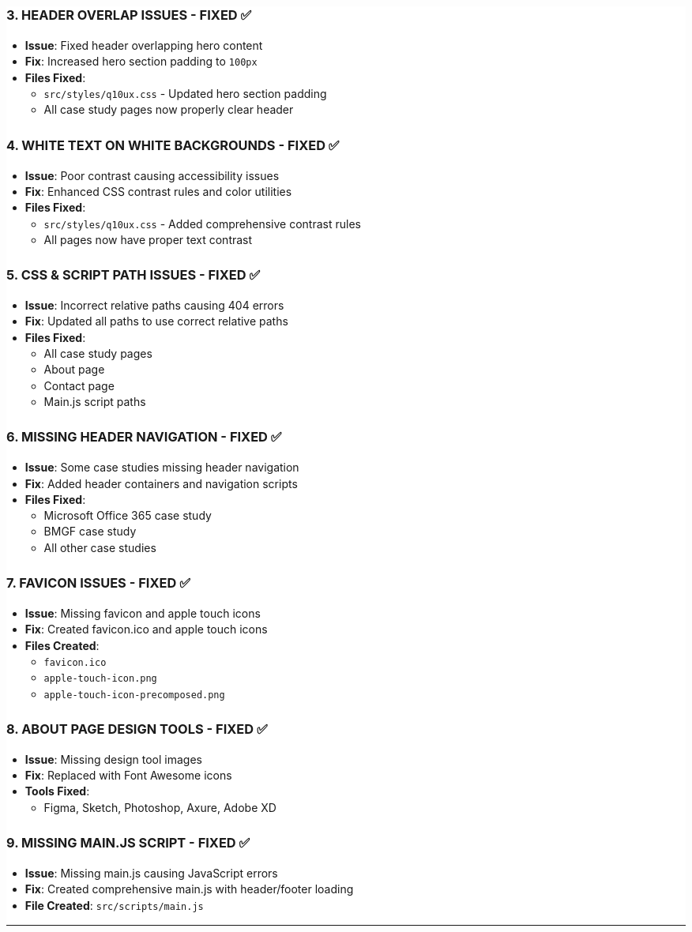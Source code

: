### **3. HEADER OVERLAP ISSUES - FIXED ✅**
- **Issue**: Fixed header overlapping hero content
- **Fix**: Increased hero section padding to `100px`
- **Files Fixed**:
  - `src/styles/q10ux.css` - Updated hero section padding
  - All case study pages now properly clear header

### **4. WHITE TEXT ON WHITE BACKGROUNDS - FIXED ✅**
- **Issue**: Poor contrast causing accessibility issues
- **Fix**: Enhanced CSS contrast rules and color utilities
- **Files Fixed**:
  - `src/styles/q10ux.css` - Added comprehensive contrast rules
  - All pages now have proper text contrast

### **5. CSS & SCRIPT PATH ISSUES - FIXED ✅**
- **Issue**: Incorrect relative paths causing 404 errors
- **Fix**: Updated all paths to use correct relative paths
- **Files Fixed**:
  - All case study pages
  - About page
  - Contact page
  - Main.js script paths

### **6. MISSING HEADER NAVIGATION - FIXED ✅**
- **Issue**: Some case studies missing header navigation
- **Fix**: Added header containers and navigation scripts
- **Files Fixed**:
  - Microsoft Office 365 case study
  - BMGF case study
  - All other case studies

### **7. FAVICON ISSUES - FIXED ✅**
- **Issue**: Missing favicon and apple touch icons
- **Fix**: Created favicon.ico and apple touch icons
- **Files Created**:
  - `favicon.ico`
  - `apple-touch-icon.png`
  - `apple-touch-icon-precomposed.png`

### **8. ABOUT PAGE DESIGN TOOLS - FIXED ✅**
- **Issue**: Missing design tool images
- **Fix**: Replaced with Font Awesome icons
- **Tools Fixed**:
  - Figma, Sketch, Photoshop, Axure, Adobe XD

### **9. MISSING MAIN.JS SCRIPT - FIXED ✅**
- **Issue**: Missing main.js causing JavaScript errors
- **Fix**: Created comprehensive main.js with header/footer loading
- **File Created**: `src/scripts/main.js`

---